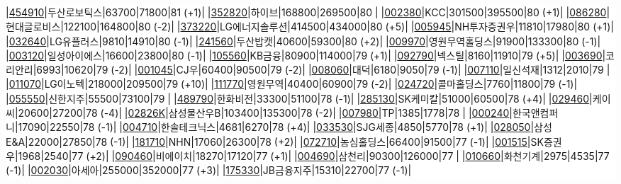 |[454910](https://finance.daum.net/quotes/A454910)|두산로보틱스|63700|71800|81 (+1)|
|[352820](https://finance.daum.net/quotes/A352820)|하이브|168800|269500|80 |
|[002380](https://finance.daum.net/quotes/A002380)|KCC|301500|395500|80 (+1)|
|[086280](https://finance.daum.net/quotes/A086280)|현대글로비스|122100|164800|80 (-2)|
|[373220](https://finance.daum.net/quotes/A373220)|LG에너지솔루션|414500|434000|80 (+5)|
|[005945](https://finance.daum.net/quotes/A005945)|NH투자증권우|11810|17980|80 (+1)|
|[032640](https://finance.daum.net/quotes/A032640)|LG유플러스|9810|14910|80 (-1)|
|[241560](https://finance.daum.net/quotes/A241560)|두산밥캣|40600|59300|80 (+2)|
|[009970](https://finance.daum.net/quotes/A009970)|영원무역홀딩스|91900|133300|80 (-1)|
|[003120](https://finance.daum.net/quotes/A003120)|일성아이에스|16600|23800|80 (-1)|
|[105560](https://finance.daum.net/quotes/A105560)|KB금융|80900|114000|79 (+1)|
|[092790](https://finance.daum.net/quotes/A092790)|넥스틸|8160|11910|79 (+5)|
|[003690](https://finance.daum.net/quotes/A003690)|코리안리|6993|10620|79 (-2)|
|[001045](https://finance.daum.net/quotes/A001045)|CJ우|60400|90500|79 (-2)|
|[008060](https://finance.daum.net/quotes/A008060)|대덕|6180|9050|79 (-1)|
|[007110](https://finance.daum.net/quotes/A007110)|일신석재|1312|2010|79 |
|[011070](https://finance.daum.net/quotes/A011070)|LG이노텍|218000|209500|79 (+10)|
|[111770](https://finance.daum.net/quotes/A111770)|영원무역|40400|60900|79 (-2)|
|[024720](https://finance.daum.net/quotes/A024720)|콜마홀딩스|7760|11800|79 (-1)|
|[055550](https://finance.daum.net/quotes/A055550)|신한지주|55500|73100|79 |
|[489790](https://finance.daum.net/quotes/A489790)|한화비전|33300|51100|78 (-1)|
|[285130](https://finance.daum.net/quotes/A285130)|SK케미칼|51000|60500|78 (+4)|
|[029460](https://finance.daum.net/quotes/A029460)|케이씨|20600|27200|78 (-4)|
|[02826K](https://finance.daum.net/quotes/A02826K)|삼성물산우B|103400|135300|78 (-2)|
|[007980](https://finance.daum.net/quotes/A007980)|TP|1385|1778|78 |
|[000240](https://finance.daum.net/quotes/A000240)|한국앤컴퍼니|17090|22550|78 (-1)|
|[004710](https://finance.daum.net/quotes/A004710)|한솔테크닉스|4681|6270|78 (+4)|
|[033530](https://finance.daum.net/quotes/A033530)|SJG세종|4850|5770|78 (+1)|
|[028050](https://finance.daum.net/quotes/A028050)|삼성E&A|22000|27850|78 (-1)|
|[181710](https://finance.daum.net/quotes/A181710)|NHN|17060|26300|78 (+2)|
|[072710](https://finance.daum.net/quotes/A072710)|농심홀딩스|66400|91500|77 (-1)|
|[001515](https://finance.daum.net/quotes/A001515)|SK증권우|1968|2540|77 (+2)|
|[090460](https://finance.daum.net/quotes/A090460)|비에이치|18270|17120|77 (+1)|
|[004690](https://finance.daum.net/quotes/A004690)|삼천리|90300|126000|77 |
|[010660](https://finance.daum.net/quotes/A010660)|화천기계|2975|4535|77 (-1)|
|[002030](https://finance.daum.net/quotes/A002030)|아세아|255000|352000|77 (+3)|
|[175330](https://finance.daum.net/quotes/A175330)|JB금융지주|15310|22700|77 (-1)|